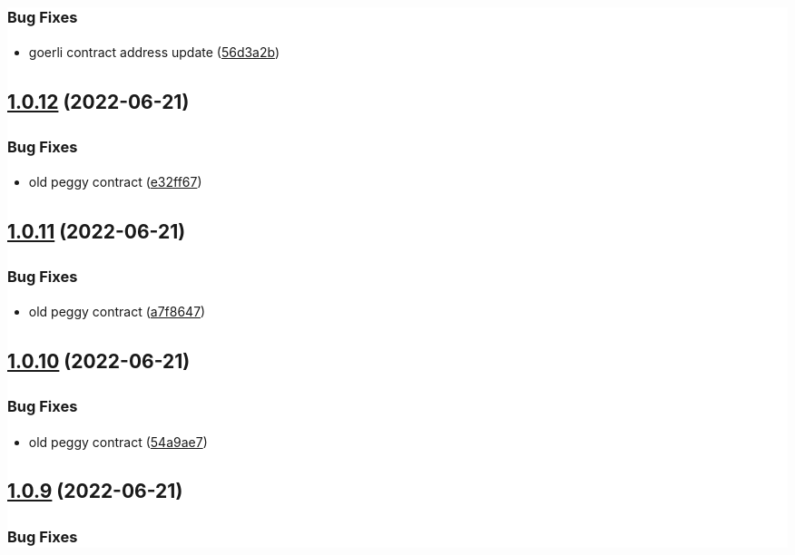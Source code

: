 ### Bug Fixes

* goerli contract address update ([56d3a2b](https://github.com/InjectiveLabs/injective-ts/commit/56d3a2bb4c15ab2b845f9e97a53240160efd8da5))





## [1.0.12](https://github.com/InjectiveLabs/injective-ts/compare/@injectivelabs/contracts@1.0.11...@injectivelabs/contracts@1.0.12) (2022-06-21)


### Bug Fixes

* old peggy contract ([e32ff67](https://github.com/InjectiveLabs/injective-ts/commit/e32ff6700ae9bd06ee837c7f7de74ed4ffe90c6d))





## [1.0.11](https://github.com/InjectiveLabs/injective-ts/compare/@injectivelabs/contracts@1.0.10...@injectivelabs/contracts@1.0.11) (2022-06-21)


### Bug Fixes

* old peggy contract ([a7f8647](https://github.com/InjectiveLabs/injective-ts/commit/a7f864757292e94c7205da45bb587d7cfc7b7b99))





## [1.0.10](https://github.com/InjectiveLabs/injective-ts/compare/@injectivelabs/contracts@1.0.9...@injectivelabs/contracts@1.0.10) (2022-06-21)


### Bug Fixes

* old peggy contract ([54a9ae7](https://github.com/InjectiveLabs/injective-ts/commit/54a9ae772e0fccd2ec23e364237f73613316ec1c))





## [1.0.9](https://github.com/InjectiveLabs/injective-ts/compare/@injectivelabs/contracts@1.0.8...@injectivelabs/contracts@1.0.9) (2022-06-21)


### Bug Fixes
